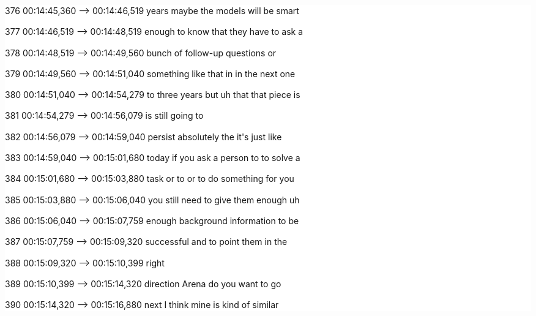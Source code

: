 376
00:14:45,360 --> 00:14:46,519
years maybe the models will be smart

377
00:14:46,519 --> 00:14:48,519
enough to know that they have to ask a

378
00:14:48,519 --> 00:14:49,560
bunch of follow-up questions or

379
00:14:49,560 --> 00:14:51,040
something like that in in the next one

380
00:14:51,040 --> 00:14:54,279
to three years but uh that that piece is

381
00:14:54,279 --> 00:14:56,079
is still going to

382
00:14:56,079 --> 00:14:59,040
persist absolutely the it's just like

383
00:14:59,040 --> 00:15:01,680
today if you ask a person to to solve a

384
00:15:01,680 --> 00:15:03,880
task or to or to do something for you

385
00:15:03,880 --> 00:15:06,040
you still need to give them enough uh

386
00:15:06,040 --> 00:15:07,759
enough background information to be

387
00:15:07,759 --> 00:15:09,320
successful and to point them in the

388
00:15:09,320 --> 00:15:10,399
right

389
00:15:10,399 --> 00:15:14,320
direction Arena do you want to go

390
00:15:14,320 --> 00:15:16,880
next I think mine is kind of similar
